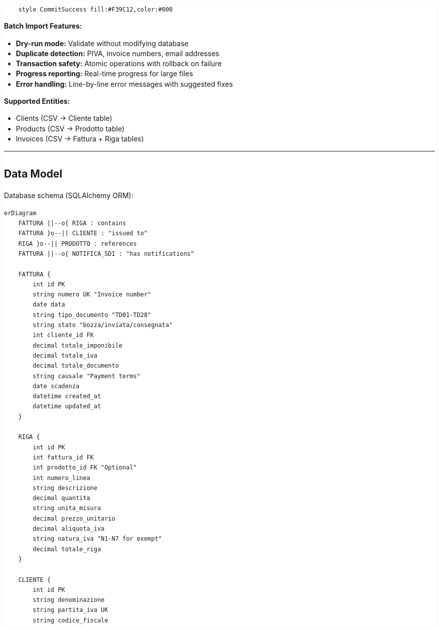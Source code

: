```mermaid
    style CommitSuccess fill:#F39C12,color:#000
```

**Batch Import Features:**

- **Dry-run mode:** Validate without modifying database
- **Duplicate detection:** PIVA, invoice numbers, email addresses
- **Transaction safety:** Atomic operations with rollback on failure
- **Progress reporting:** Real-time progress for large files
- **Error handling:** Line-by-line error messages with suggested fixes

**Supported Entities:**

- Clients (CSV → Cliente table)
- Products (CSV → Prodotto table)
- Invoices (CSV → Fattura + Riga tables)

---

## Data Model

Database schema (SQLAlchemy ORM):

```mermaid
erDiagram
    FATTURA ||--o{ RIGA : contains
    FATTURA }o--|| CLIENTE : "issued to"
    RIGA }o--|| PRODOTTO : references
    FATTURA ||--o{ NOTIFICA_SDI : "has notifications"

    FATTURA {
        int id PK
        string numero UK "Invoice number"
        date data
        string tipo_documento "TD01-TD28"
        string stato "bozza/inviata/consegnata"
        int cliente_id FK
        decimal totale_imponibile
        decimal totale_iva
        decimal totale_documento
        string causale "Payment terms"
        date scadenza
        datetime created_at
        datetime updated_at
    }

    RIGA {
        int id PK
        int fattura_id FK
        int prodotto_id FK "Optional"
        int numero_linea
        string descrizione
        decimal quantita
        string unita_misura
        decimal prezzo_unitario
        decimal aliquota_iva
        string natura_iva "N1-N7 for exempt"
        decimal totale_riga
    }

    CLIENTE {
        int id PK
        string denominazione
        string partita_iva UK
        string codice_fiscale
```